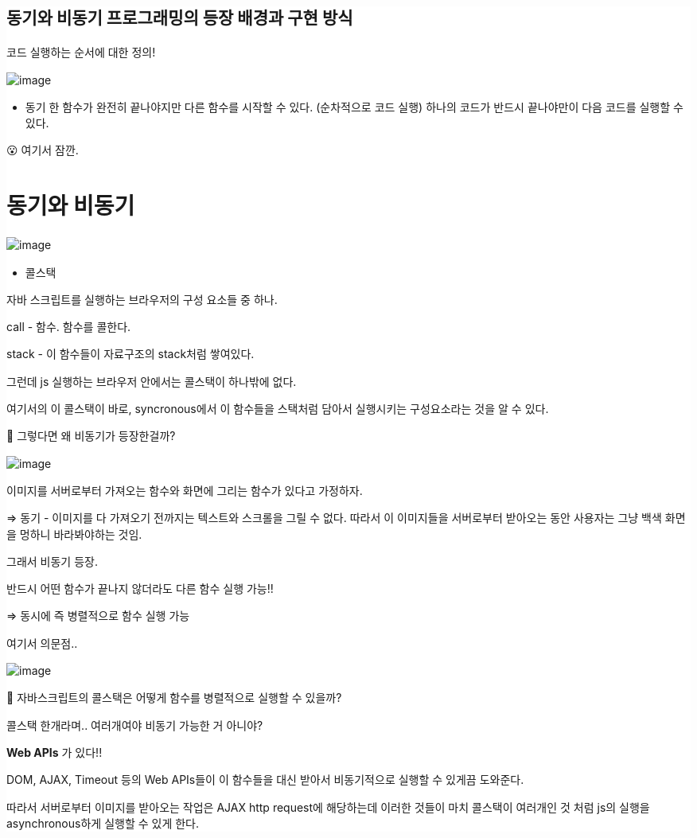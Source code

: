 ## 동기와 비동기 프로그래밍의 등장 배경과 구현 방식

코드 실행하는 순서에 대한 정의!

![image](https://user-images.githubusercontent.com/57996351/189350754-b45fd14b-874a-4923-85f1-e29b1153addc.png)
- 동기
한 함수가 완전히 끝나야지만 다른 함수를 시작할 수 있다. (순차적으로 코드 실행) 하나의 코드가 반드시 끝나야만이 다음 코드를 실행할 수 있다.


😮 여기서 잠깐.


# 동기와 비동기
![image](https://user-images.githubusercontent.com/57996351/189351139-722948fa-1ca8-46d1-912e-7fd4ff52e5dd.png)

- 콜스택

자바 스크립트를 실행하는 브라우저의 구성 요소들 중 하나.

call - 함수. 함수를 콜한다.

stack - 이 함수들이 자료구조의 stack처럼 쌓여있다.

그런데 js 실행하는 브라우저 안에서는 콜스택이 하나밖에 없다.

여기서의 이 콜스택이 바로, syncronous에서 이 함수들을 스택처럼 담아서 실행시키는 구성요소라는 것을 알 수 있다.


🤨 그렇다면 왜 비동기가 등장한걸까?


![image](https://user-images.githubusercontent.com/57996351/189350754-b45fd14b-874a-4923-85f1-e29b1153addc.png)

이미지를 서버로부터 가져오는 함수와 화면에 그리는 함수가 있다고 가정하자.

⇒ 동기 - 이미지를 다 가져오기 전까지는 텍스트와 스크롤을 그릴 수 없다. 따라서 이 이미지들을 서버로부터 받아오는 동안 사용자는 그냥 백색 화면을 멍하니 바라봐야하는 것임.

그래서 비동기 등장.

반드시 어떤 함수가 끝나지 않더라도 다른 함수 실행 가능!!

⇒ 동시에 즉 병렬적으로 함수 실행 가능




여기서 의문점..

![image](https://user-images.githubusercontent.com/57996351/189351726-13575fef-7df9-4c25-b324-1619df61e8a5.png)


🤔 자바스크립트의 콜스택은 어떻게 함수를 병렬적으로 실행할 수 있을까?

콜스택 한개라며.. 여러개여야 비동기 가능한 거 아니야?

**Web APIs** 가 있다!!

DOM, AJAX, Timeout 등의 Web APIs들이 이 함수들을 대신 받아서 비동기적으로 실행할 수 있게끔 도와준다. 

따라서 서버로부터 이미지를 받아오는 작업은 AJAX http request에 해당하는데 이러한 것들이 마치 콜스택이 여러개인 것 처럼 js의 실행을 asynchronous하게 실행할 수 있게 한다. 
